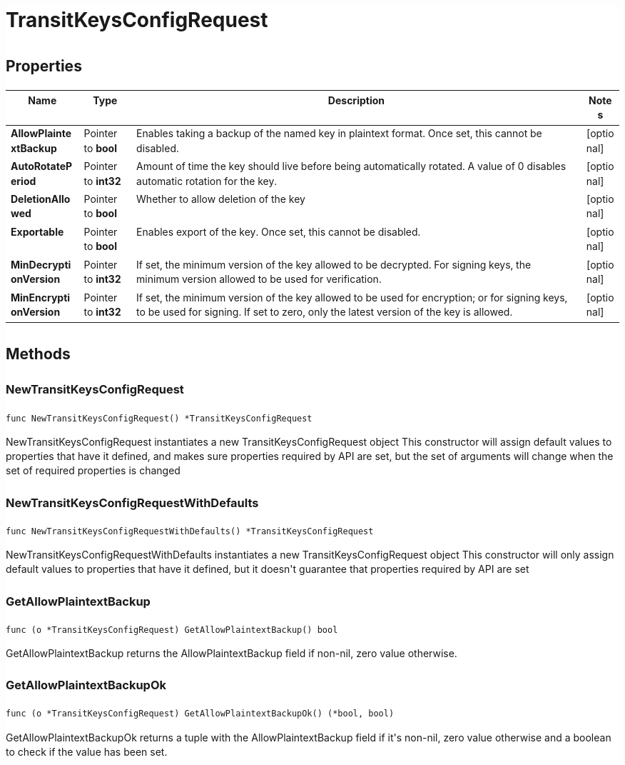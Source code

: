 # TransitKeysConfigRequest

## Properties

Name | Type | Description | Notes
------------ | ------------- | ------------- | -------------
**AllowPlaintextBackup** | Pointer to **bool** | Enables taking a backup of the named key in plaintext format. Once set, this cannot be disabled. | [optional] 
**AutoRotatePeriod** | Pointer to **int32** | Amount of time the key should live before being automatically rotated. A value of 0 disables automatic rotation for the key. | [optional] 
**DeletionAllowed** | Pointer to **bool** | Whether to allow deletion of the key | [optional] 
**Exportable** | Pointer to **bool** | Enables export of the key. Once set, this cannot be disabled. | [optional] 
**MinDecryptionVersion** | Pointer to **int32** | If set, the minimum version of the key allowed to be decrypted. For signing keys, the minimum version allowed to be used for verification. | [optional] 
**MinEncryptionVersion** | Pointer to **int32** | If set, the minimum version of the key allowed to be used for encryption; or for signing keys, to be used for signing. If set to zero, only the latest version of the key is allowed. | [optional] 

## Methods

### NewTransitKeysConfigRequest

`func NewTransitKeysConfigRequest() *TransitKeysConfigRequest`

NewTransitKeysConfigRequest instantiates a new TransitKeysConfigRequest object
This constructor will assign default values to properties that have it defined,
and makes sure properties required by API are set, but the set of arguments
will change when the set of required properties is changed

### NewTransitKeysConfigRequestWithDefaults

`func NewTransitKeysConfigRequestWithDefaults() *TransitKeysConfigRequest`

NewTransitKeysConfigRequestWithDefaults instantiates a new TransitKeysConfigRequest object
This constructor will only assign default values to properties that have it defined,
but it doesn't guarantee that properties required by API are set

### GetAllowPlaintextBackup

`func (o *TransitKeysConfigRequest) GetAllowPlaintextBackup() bool`

GetAllowPlaintextBackup returns the AllowPlaintextBackup field if non-nil, zero value otherwise.

### GetAllowPlaintextBackupOk

`func (o *TransitKeysConfigRequest) GetAllowPlaintextBackupOk() (*bool, bool)`

GetAllowPlaintextBackupOk returns a tuple with the AllowPlaintextBackup field if it's non-nil, zero value otherwise
and a boolean to check if the value has been set.
